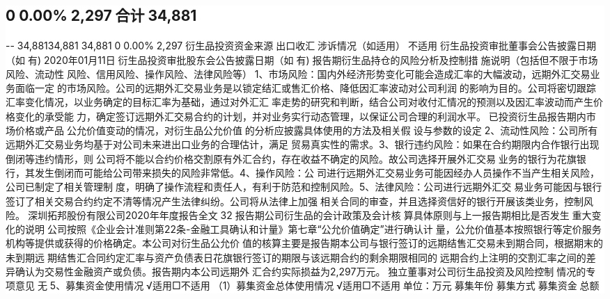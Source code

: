 0
0.00%
2,297
合计
34,881
--
--
34,88134,881
34,881
0
0.00%
2,297
衍生品投资资金来源
出口收汇
涉诉情况（如适用）
不适用
衍生品投资审批董事会公告披露日期（如
有)
2020年01月11日
衍生品投资审批股东会公告披露日期（如
有)
报告期衍生品持仓的风险分析及控制措
施说明（包括但不限于市场风险、流动性
风险、信用风险、操作风险、法律风险等）
1、市场风险：国内外经济形势变化可能会造成汇率的大幅波动，远期外汇交易业务面临一定
的市场风险。公司的远期外汇交易业务是以锁定结汇或售汇价格、降低因汇率波动对公司利润
的影响为目的。公司将密切跟踪汇率变化情况，以业务确定的目标汇率为基础，通过对外汇汇
率走势的研究和判断，结合公司对收付汇情况的预测以及因汇率波动而产生价格变化的承受能
力，确定签订远期外汇交易合约的计划，并对业务实行动态管理，以保证公司合理的利润水平。
已投资衍生品报告期内市场价格或产品
公允价值变动的情况，对衍生品公允价值
的分析应披露具体使用的方法及相关假
设与参数的设定
2、流动性风险：公司所有远期外汇交易业务均基于对公司未来进出口业务的合理估计，满足
贸易真实性的需求。3、银行违约风险：如果在合约期限内合作银行出现倒闭等违约情形，则
公司将不能以合约价格交割原有外汇合约，存在收益不确定的风险。故公司选择开展外汇交易
业务的银行为花旗银行，其发生倒闭而可能给公司带来损失的风险非常低。4、操作风险：公
司进行远期外汇交易业务可能因经办人员操作不当产生相关风险，公司已制定了相关管理制
度，明确了操作流程和责任人，有利于防范和控制风险。5、法律风险：公司进行远期外汇交
易业务可能因与银行签订了相关交易合约约定不清等情况产生法律纠纷。公司将从法律上加强
相关合同的审查，并且选择资信好的银行开展该类业务，控制风险。
深圳拓邦股份有限公司2020年年度报告全文
32
报告期公司衍生品的会计政策及会计核
算具体原则与上一报告期相比是否发生
重大变化的说明
公司按照《企业会计准则第22条-金融工具确认和计量》第七章“公允价值确定”进行确认计
量，公允价值基本按照银行等定价服务机构等提供或获得的价格确定。本公司对衍生品公允价
值的核算主要是报告期本公司与银行签订的远期结售汇交易未到期合同，根据期末的未到期远
期结售汇合同约定汇率与资产负债表日花旗银行签订的期限与该远期合约的剩余期限相同的
远期合约上注明的交割汇率之间的差异确认为交易性金融资产或负债。报告期内本公司远期外
汇合约实际损益为2,297万元。
独立董事对公司衍生品投资及风险控制
情况的专项意见
无
5、募集资金使用情况
√适用□不适用
（1）募集资金总体使用情况
√适用□不适用
单位：万元
募集年份
募集方式
募集资金
总额